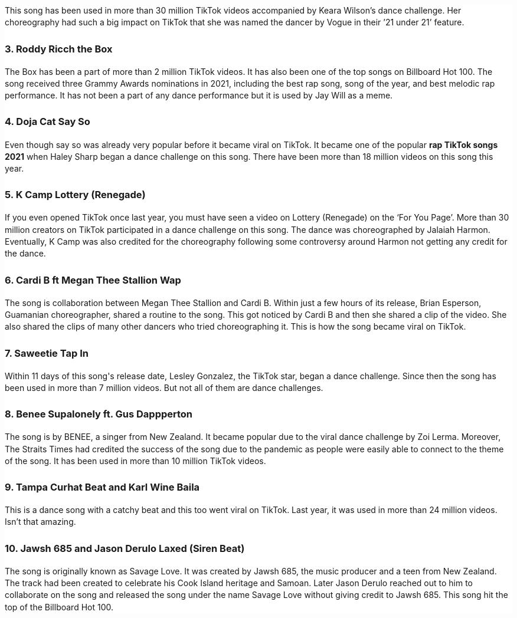 This song has been used in more than 30 million TikTok videos accompanied by Keara Wilson’s dance challenge. Her choreography had such a big impact on TikTok that she was named the dancer by Vogue in their ’21 under 21’ feature.

### 3\. Roddy Ricch the Box

The Box has been a part of more than 2 million TikTok videos. It has also been one of the top songs on Billboard Hot 100\. The song received three Grammy Awards nominations in 2021, including the best rap song, song of the year, and best melodic rap performance. It has not been a part of any dance performance but it is used by Jay Will as a meme.

### 4\. Doja Cat Say So

Even though say so was already very popular before it became viral on TikTok. It became one of the popular **rap TikTok songs 2021** when Haley Sharp began a dance challenge on this song. There have been more than 18 million videos on this song this year.

### 5\. K Camp Lottery (Renegade)

If you even opened TikTok once last year, you must have seen a video on Lottery (Renegade) on the ‘For You Page’. More than 30 million creators on TikTok participated in a dance challenge on this song. The dance was choreographed by Jalaiah Harmon. Eventually, K Camp was also credited for the choreography following some controversy around Harmon not getting any credit for the dance.

### 6\. Cardi B ft Megan Thee Stallion Wap

The song is collaboration between Megan Thee Stallion and Cardi B. Within just a few hours of its release, Brian Esperson, Guamanian choreographer, shared a routine to the song. This got noticed by Cardi B and then she shared a clip of the video. She also shared the clips of many other dancers who tried choreographing it. This is how the song became viral on TikTok.

### 7\. Saweetie Tap In

Within 11 days of this song's release date, Lesley Gonzalez, the TikTok star, began a dance challenge. Since then the song has been used in more than 7 million videos. But not all of them are dance challenges.

### 8\. Benee Supalonely ft. Gus Dappperton

The song is by BENEE, a singer from New Zealand. It became popular due to the viral dance challenge by Zoi Lerma. Moreover, The Straits Times had credited the success of the song due to the pandemic as people were easily able to connect to the theme of the song. It has been used in more than 10 million TikTok videos.

### 9\. Tampa Curhat Beat and Karl Wine Baila

This is a dance song with a catchy beat and this too went viral on TikTok. Last year, it was used in more than 24 million videos. Isn’t that amazing.

### 10\. Jawsh 685 and Jason Derulo Laxed (Siren Beat)

The song is originally known as Savage Love. It was created by Jawsh 685, the music producer and a teen from New Zealand. The track had been created to celebrate his Cook Island heritage and Samoan. Later Jason Derulo reached out to him to collaborate on the song and released the song under the name Savage Love without giving credit to Jawsh 685\. This song hit the top of the Billboard Hot 100.
